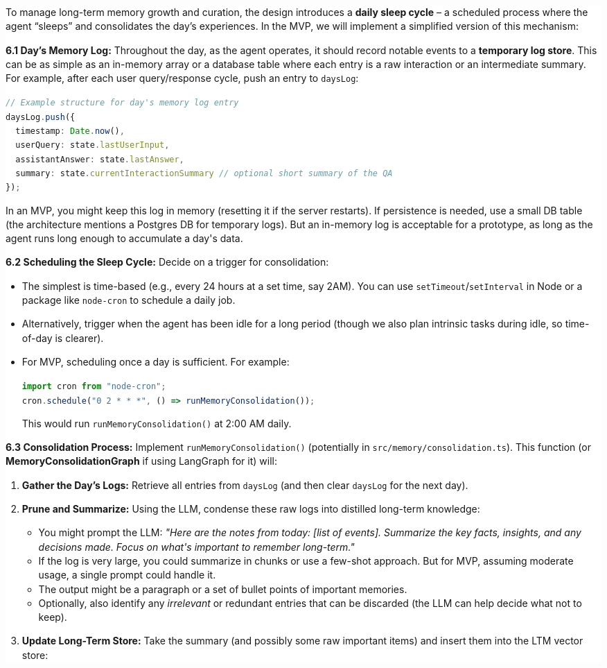 To manage long-term memory growth and curation, the design introduces a **daily sleep cycle** – a scheduled process where the agent “sleeps” and consolidates the day’s experiences. In the MVP, we will implement a simplified version of this mechanism:

**6.1 Day’s Memory Log:** Throughout the day, as the agent operates, it should record notable events to a **temporary log store**. This can be as simple as an in-memory array or a database table where each entry is a raw interaction or an intermediate summary. For example, after each user query/response cycle, push an entry to `daysLog`:

```ts
// Example structure for day's memory log entry
daysLog.push({
  timestamp: Date.now(),
  userQuery: state.lastUserInput,
  assistantAnswer: state.lastAnswer,
  summary: state.currentInteractionSummary // optional short summary of the QA
});
```

In an MVP, you might keep this log in memory (resetting it if the server restarts). If persistence is needed, use a small DB table (the architecture mentions a Postgres DB for temporary logs). But an in-memory log is acceptable for a prototype, as long as the agent runs long enough to accumulate a day's data.

**6.2 Scheduling the Sleep Cycle:** Decide on a trigger for consolidation:

* The simplest is time-based (e.g., every 24 hours at a set time, say 2AM). You can use `setTimeout`/`setInterval` in Node or a package like `node-cron` to schedule a daily job.
* Alternatively, trigger when the agent has been idle for a long period (though we also plan intrinsic tasks during idle, so time-of-day is clearer).
* For MVP, scheduling once a day is sufficient. For example:

  ```ts
  import cron from "node-cron";
  cron.schedule("0 2 * * *", () => runMemoryConsolidation());
  ```

  This would run `runMemoryConsolidation()` at 2:00 AM daily.

**6.3 Consolidation Process:** Implement `runMemoryConsolidation()` (potentially in `src/memory/consolidation.ts`). This function (or **MemoryConsolidationGraph** if using LangGraph for it) will:

1. **Gather the Day’s Logs:** Retrieve all entries from `daysLog` (and then clear `daysLog` for the next day).
2. **Prune and Summarize:** Using the LLM, condense these raw logs into distilled long-term knowledge:

   * You might prompt the LLM: *"Here are the notes from today: \[list of events]. Summarize the key facts, insights, and any decisions made. Focus on what's important to remember long-term."*
   * If the log is very large, you could summarize in chunks or use a few-shot approach. But for MVP, assuming moderate usage, a single prompt could handle it.
   * The output might be a paragraph or a set of bullet points of important memories.
   * Optionally, also identify any *irrelevant* or redundant entries that can be discarded (the LLM can help decide what not to keep).
3. **Update Long-Term Store:** Take the summary (and possibly some raw important items) and insert them into the LTM vector store:
